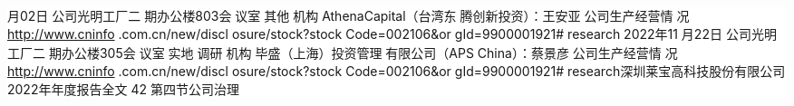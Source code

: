 月02日
公司光明工厂二
期办公楼803会
议室
其他
机构
AthenaCapital（台湾东
腾创新投资）：王安亚
公司生产经营情
况
http://www.cninfo
.com.cn/new/discl
osure/stock?stock
Code=002106&or
gId=9900001921#
research
2022年11
月22日
公司光明工厂二
期办公楼305会
议室
实地
调研
机构
毕盛（上海）投资管理
有限公司（APS
China）：蔡景彦
公司生产经营情
况
http://www.cninfo
.com.cn/new/discl
osure/stock?stock
Code=002106&or
gId=9900001921#
research深圳莱宝高科技股份有限公司2022年年度报告全文
42
第四节公司治理